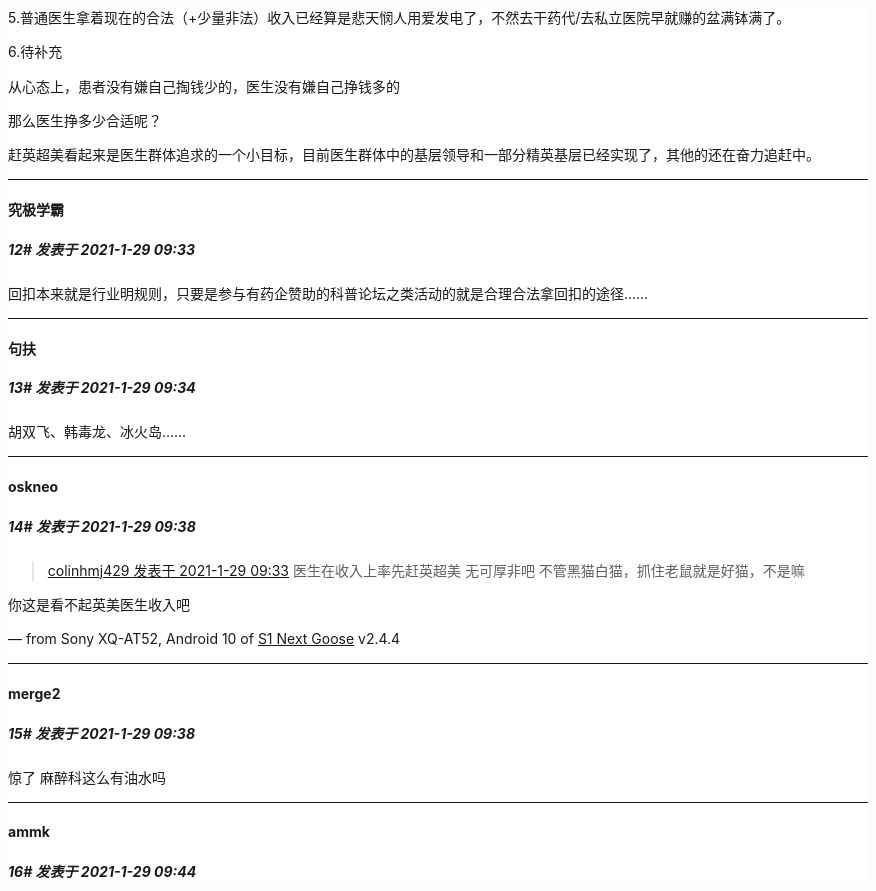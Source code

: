 5.普通医生拿着现在的合法（+少量非法）收入已经算是悲天悯人用爱发电了，不然去干药代/去私立医院早就赚的盆满钵满了。


6.待补充


从心态上，患者没有嫌自己掏钱少的，医生没有嫌自己挣钱多的

那么医生挣多少合适呢？

赶英超美看起来是医生群体追求的一个小目标，目前医生群体中的基层领导和一部分精英基层已经实现了，其他的还在奋力追赶中。


-----

####  究极学霸  
##### 12#       发表于 2021-1-29 09:33


回扣本来就是行业明规则，只要是参与有药企赞助的科普论坛之类活动的就是合理合法拿回扣的途径……


-----

####  句扶  
##### 13#       发表于 2021-1-29 09:34


胡双飞、韩毒龙、冰火岛……


-----

####  oskneo  
##### 14#       发表于 2021-1-29 09:38


<blockquote><a href="httphttps://bbs.saraba1st.com/2b/forum.php?mod=redirect&amp;goto=findpost&amp;pid=50178281&amp;ptid=1985248" target="_blank">colinhmj429 发表于 2021-1-29 09:33</a>
医生在收入上率先赶英超美
无可厚非吧
不管黑猫白猫，抓住老鼠就是好猫，不是嘛</blockquote>
你这是看不起英美医生收入吧

— from Sony XQ-AT52, Android 10 of [S1 Next Goose](https://pan.baidu.com/s/1mi43uRm) v2.4.4


-----

####  merge2  
##### 15#       发表于 2021-1-29 09:38


惊了 麻醉科这么有油水吗


-----

####  ammk  
##### 16#       发表于 2021-1-29 09:44
